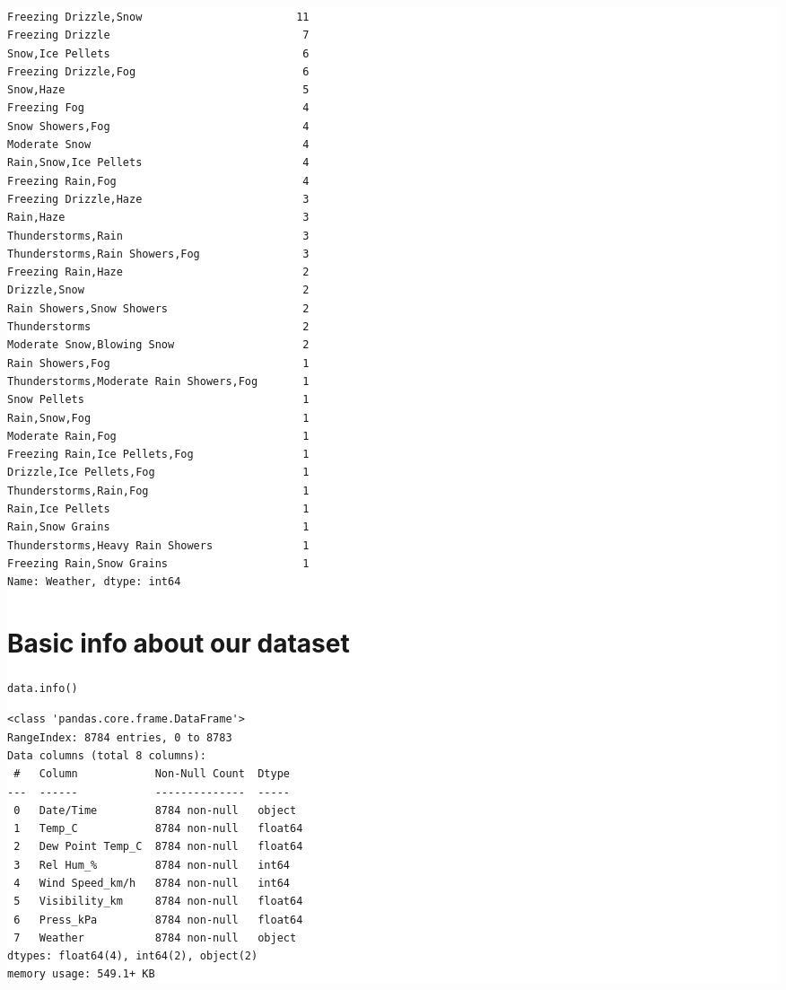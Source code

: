     Freezing Drizzle,Snow                        11
    Freezing Drizzle                              7
    Snow,Ice Pellets                              6
    Freezing Drizzle,Fog                          6
    Snow,Haze                                     5
    Freezing Fog                                  4
    Snow Showers,Fog                              4
    Moderate Snow                                 4
    Rain,Snow,Ice Pellets                         4
    Freezing Rain,Fog                             4
    Freezing Drizzle,Haze                         3
    Rain,Haze                                     3
    Thunderstorms,Rain                            3
    Thunderstorms,Rain Showers,Fog                3
    Freezing Rain,Haze                            2
    Drizzle,Snow                                  2
    Rain Showers,Snow Showers                     2
    Thunderstorms                                 2
    Moderate Snow,Blowing Snow                    2
    Rain Showers,Fog                              1
    Thunderstorms,Moderate Rain Showers,Fog       1
    Snow Pellets                                  1
    Rain,Snow,Fog                                 1
    Moderate Rain,Fog                             1
    Freezing Rain,Ice Pellets,Fog                 1
    Drizzle,Ice Pellets,Fog                       1
    Thunderstorms,Rain,Fog                        1
    Rain,Ice Pellets                              1
    Rain,Snow Grains                              1
    Thunderstorms,Heavy Rain Showers              1
    Freezing Rain,Snow Grains                     1
    Name: Weather, dtype: int64



# Basic info about our dataset


```python
data.info() 
```

    <class 'pandas.core.frame.DataFrame'>
    RangeIndex: 8784 entries, 0 to 8783
    Data columns (total 8 columns):
     #   Column            Non-Null Count  Dtype  
    ---  ------            --------------  -----  
     0   Date/Time         8784 non-null   object 
     1   Temp_C            8784 non-null   float64
     2   Dew Point Temp_C  8784 non-null   float64
     3   Rel Hum_%         8784 non-null   int64  
     4   Wind Speed_km/h   8784 non-null   int64  
     5   Visibility_km     8784 non-null   float64
     6   Press_kPa         8784 non-null   float64
     7   Weather           8784 non-null   object 
    dtypes: float64(4), int64(2), object(2)
    memory usage: 549.1+ KB
    